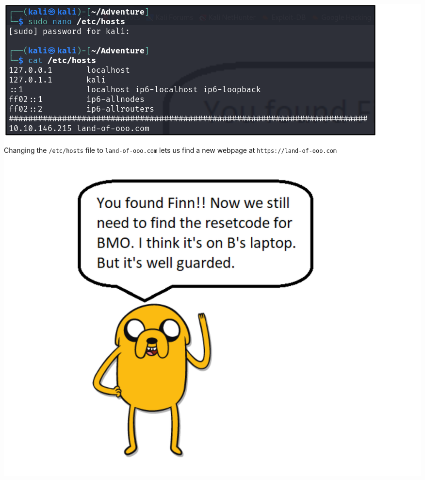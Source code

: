 ![/etc/hosts](/assets/img/CTFs/Adventure_Time/host_2.png)

Changing the `/etc/hosts` file to `land-of-ooo.com` lets us find a new webpage at `https://land-of-ooo.com`

![Web Page](/assets/img/CTFs/Adventure_Time/land_page_1.png)
